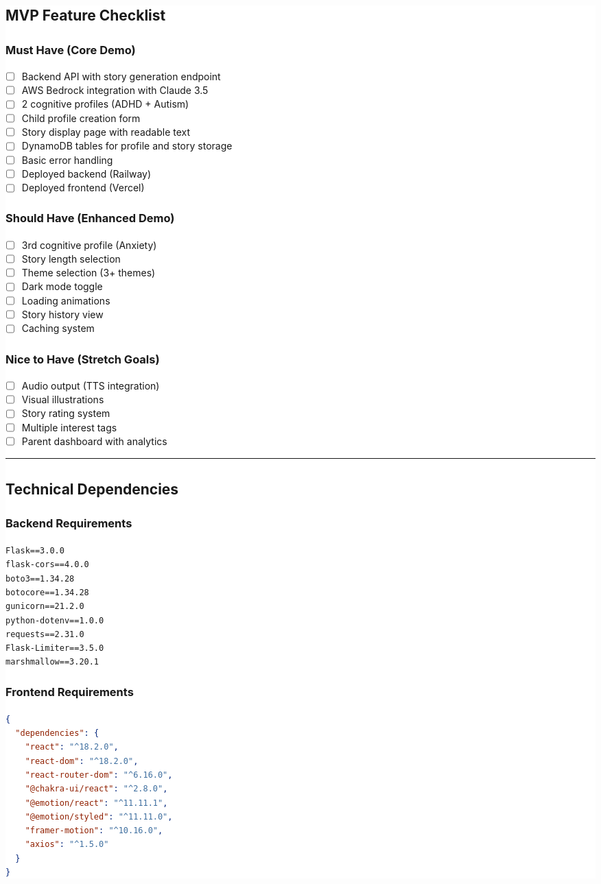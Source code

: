 
## MVP Feature Checklist

### Must Have (Core Demo)
- [ ] Backend API with story generation endpoint
- [ ] AWS Bedrock integration with Claude 3.5
- [ ] 2 cognitive profiles (ADHD + Autism)
- [ ] Child profile creation form
- [ ] Story display page with readable text
- [ ] DynamoDB tables for profile and story storage
- [ ] Basic error handling
- [ ] Deployed backend (Railway)
- [ ] Deployed frontend (Vercel)

### Should Have (Enhanced Demo)
- [ ] 3rd cognitive profile (Anxiety)
- [ ] Story length selection
- [ ] Theme selection (3+ themes)
- [ ] Dark mode toggle
- [ ] Loading animations
- [ ] Story history view
- [ ] Caching system

### Nice to Have (Stretch Goals)
- [ ] Audio output (TTS integration)
- [ ] Visual illustrations
- [ ] Story rating system
- [ ] Multiple interest tags
- [ ] Parent dashboard with analytics

---

## Technical Dependencies

### Backend Requirements
```txt
Flask==3.0.0
flask-cors==4.0.0
boto3==1.34.28
botocore==1.34.28
gunicorn==21.2.0
python-dotenv==1.0.0
requests==2.31.0
Flask-Limiter==3.5.0
marshmallow==3.20.1
```

### Frontend Requirements
```json
{
  "dependencies": {
    "react": "^18.2.0",
    "react-dom": "^18.2.0",
    "react-router-dom": "^6.16.0",
    "@chakra-ui/react": "^2.8.0",
    "@emotion/react": "^11.11.1",
    "@emotion/styled": "^11.11.0",
    "framer-motion": "^10.16.0",
    "axios": "^1.5.0"
  }
}
```